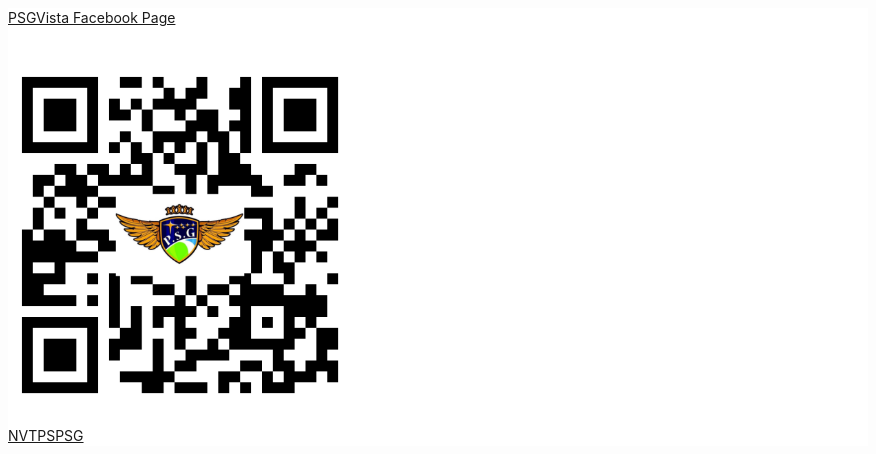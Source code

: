 [PSGVista Facebook Page](https://www.facebook.com/PSGVista-373732262658906)
				
<br>		
<img src="/images/psgqrcodeupdated.png" style="width:40%;">
<br>
		
[NVTPSPSG](https://tinyurl.com/NVTPSPSG)